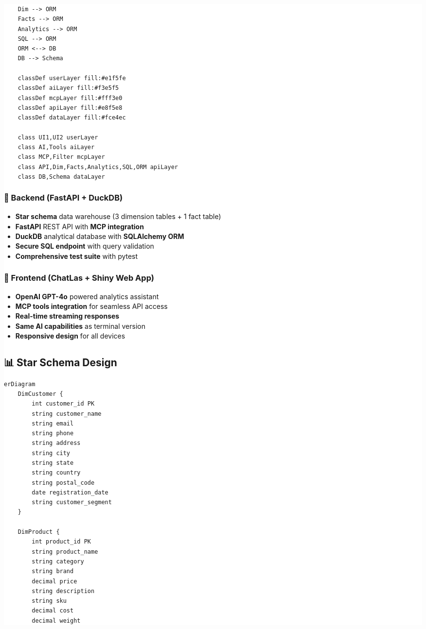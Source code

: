 ```mermaid
    Dim --> ORM
    Facts --> ORM
    Analytics --> ORM
    SQL --> ORM
    ORM <--> DB
    DB --> Schema

    classDef userLayer fill:#e1f5fe
    classDef aiLayer fill:#f3e5f5
    classDef mcpLayer fill:#fff3e0
    classDef apiLayer fill:#e8f5e8
    classDef dataLayer fill:#fce4ec

    class UI1,UI2 userLayer
    class AI,Tools aiLayer
    class MCP,Filter mcpLayer
    class API,Dim,Facts,Analytics,SQL,ORM apiLayer
    class DB,Schema dataLayer
```

### 🔧 Backend (FastAPI + DuckDB)
- **Star schema** data warehouse (3 dimension tables + 1 fact table)
- **FastAPI** REST API with **MCP integration**
- **DuckDB** analytical database with **SQLAlchemy ORM**
- **Secure SQL endpoint** with query validation
- **Comprehensive test suite** with pytest

### 🤖 Frontend (ChatLas + Shiny Web App)
- **OpenAI GPT-4o** powered analytics assistant
- **MCP tools integration** for seamless API access
- **Real-time streaming responses**
- **Same AI capabilities** as terminal version
- **Responsive design** for all devices

## 📊 Star Schema Design

```mermaid
erDiagram
    DimCustomer {
        int customer_id PK
        string customer_name
        string email
        string phone
        string address
        string city
        string state
        string country
        string postal_code
        date registration_date
        string customer_segment
    }

    DimProduct {
        int product_id PK
        string product_name
        string category
        string brand
        decimal price
        string description
        string sku
        decimal cost
        decimal weight
```